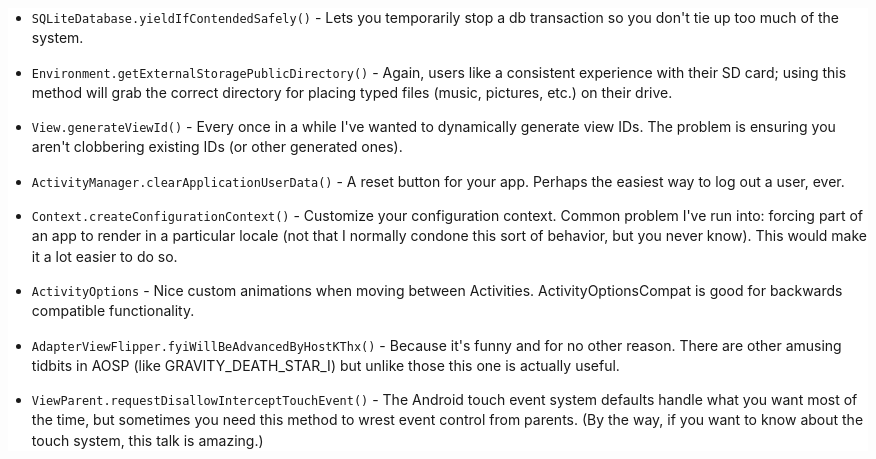 + ``SQLiteDatabase.yieldIfContendedSafely()`` - Lets you temporarily stop a db transaction so you don't tie up too much of the system.

+ ``Environment.getExternalStoragePublicDirectory()`` - Again, users like a consistent experience with their SD card; using this method will grab the correct directory for placing typed files (music, pictures, etc.) on their drive.

+ ``View.generateViewId()`` - Every once in a while I've wanted to dynamically generate view IDs. The problem is ensuring you aren't clobbering existing IDs (or other generated ones).

+ ``ActivityManager.clearApplicationUserData()`` - A reset button for your app. Perhaps the easiest way to log out a user, ever.

+ ``Context.createConfigurationContext()`` - Customize your configuration context. Common problem I've run into: forcing part of an app to render in a particular locale (not that I normally condone this sort of behavior, but you never know). This would make it a lot easier to do so.

+ ``ActivityOptions`` - Nice custom animations when moving between Activities. ActivityOptionsCompat is good for backwards compatible functionality.

+ ``AdapterViewFlipper.fyiWillBeAdvancedByHostKThx()`` - Because it's funny and for no other reason. There are other amusing tidbits in AOSP (like GRAVITY_DEATH_STAR_I) but unlike those this one is actually useful.

+ ``ViewParent.requestDisallowInterceptTouchEvent()`` - The Android touch event system defaults handle what you want most of the time, but sometimes you need this method to wrest event control from parents. (By the way, if you want to know about the touch system, this talk is amazing.)
